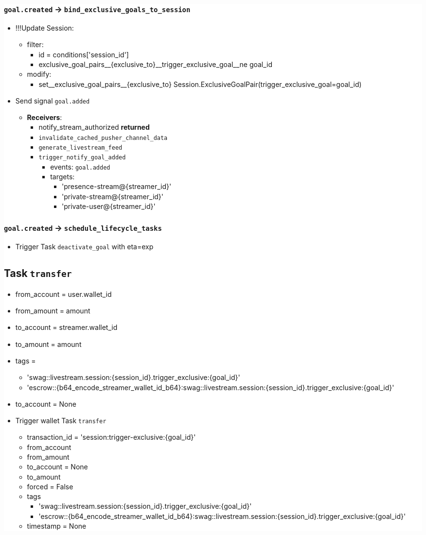 ### `goal.created` -> `bind_exclusive_goals_to_session`

- !!!Update Session:
  - filter:
    - id = conditions['session_id']
    - exclusive_goal_pairs__{exclusive_to}__trigger_exclusive_goal__ne goal_id
  - modify:
    - set__exclusive_goal_pairs__{exclusive_to} Session.ExclusiveGoalPair(trigger_exclusive_goal=goal_id)

- Send signal `goal.added`
  - **Receivers**:
    - notify_stream_authorized **returned**
    - `invalidate_cached_pusher_channel_data`
    - `generate_livestream_feed`
    - `trigger_notify_goal_added`
      - events: `goal.added`
      - targets:
        - 'presence-stream@{streamer_id}'
        - 'private-stream@{streamer_id}'
        - 'private-user@{streamer_id}'

### `goal.created` -> `schedule_lifecycle_tasks`

- Trigger Task `deactivate_goal` with eta=exp

## Task `transfer`

- from_account = user.wallet_id
- from_amount  = amount
- to_account   = streamer.wallet_id
- to_amount    = amount

- tags =
  - 'swag::livestream.session:{session_id}.trigger_exclusive:{goal_id}'
  - 'escrow::{b64_encode_streamer_wallet_id_b64}:swag::livestream.session:{session_id}.trigger_exclusive:{goal_id}'

- to_account = None

- Trigger wallet Task `transfer`
  - transaction_id = 'session:trigger-exclusive:{goal_id}'
  - from_account
  - from_amount
  - to_account = None
  - to_amount
  - forced = False 
  - tags
    - 'swag::livestream.session:{session_id}.trigger_exclusive:{goal_id}'
    - 'escrow::{b64_encode_streamer_wallet_id_b64}:swag::livestream.session:{session_id}.trigger_exclusive:{goal_id}'
  - timestamp = None
